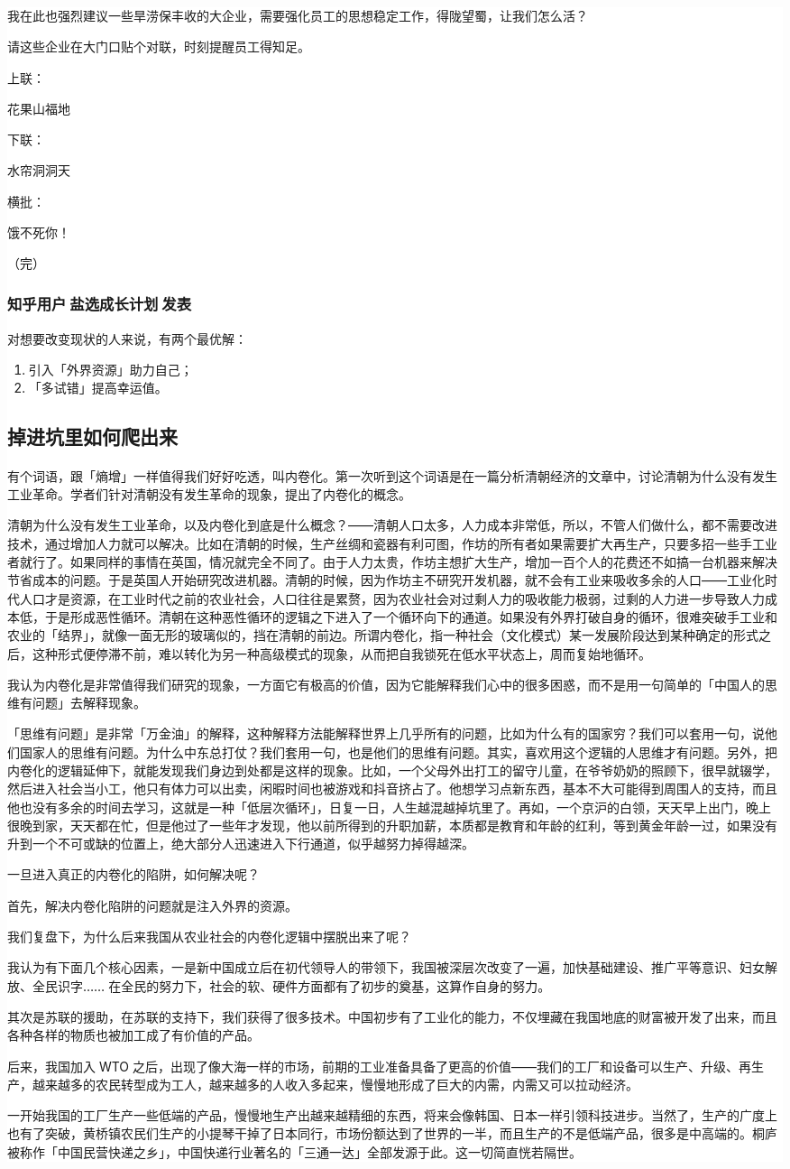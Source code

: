 我在此也强烈建议一些旱涝保丰收的大企业，需要强化员工的思想稳定工作，得陇望蜀，让我们怎么活？

请这些企业在大门口贴个对联，时刻提醒员工得知足。

上联：

花果山福地

下联：

水帘洞洞天

横批：

饿不死你！

（完）
    
    
    
    
### 知乎用户 盐选成长计划​ 发表
    
对想要改变现状的人来说，有两个最优解：

1.  引入「外界资源」助力自己；
2.  「多试错」提高幸运值。

掉进坑里如何爬出来
---------

有个词语，跟「熵增」一样值得我们好好吃透，叫内卷化。第一次听到这个词语是在一篇分析清朝经济的文章中，讨论清朝为什么没有发生工业革命。学者们针对清朝没有发生革命的现象，提出了内卷化的概念。

清朝为什么没有发生工业革命，以及内卷化到底是什么概念？——清朝人口太多，人力成本非常低，所以，不管人们做什么，都不需要改进技术，通过增加人力就可以解决。比如在清朝的时候，生产丝绸和瓷器有利可图，作坊的所有者如果需要扩大再生产，只要多招一些手工业者就行了。如果同样的事情在英国，情况就完全不同了。由于人力太贵，作坊主想扩大生产，增加一百个人的花费还不如搞一台机器来解决节省成本的问题。于是英国人开始研究改进机器。清朝的时候，因为作坊主不研究开发机器，就不会有工业来吸收多余的人口——工业化时代人口才是资源，在工业时代之前的农业社会，人口往往是累赘，因为农业社会对过剩人力的吸收能力极弱，过剩的人力进一步导致人力成本低，于是形成恶性循环。清朝在这种恶性循环的逻辑之下进入了一个循环向下的通道。如果没有外界打破自身的循环，很难突破手工业和农业的「结界」，就像一面无形的玻璃似的，挡在清朝的前边。所谓内卷化，指一种社会（文化模式）某一发展阶段达到某种确定的形式之后，这种形式便停滞不前，难以转化为另一种高级模式的现象，从而把自我锁死在低水平状态上，周而复始地循环。

我认为内卷化是非常值得我们研究的现象，一方面它有极高的价值，因为它能解释我们心中的很多困惑，而不是用一句简单的「中国人的思维有问题」去解释现象。

「思维有问题」是非常「万金油」的解释，这种解释方法能解释世界上几乎所有的问题，比如为什么有的国家穷？我们可以套用一句，说他们国家人的思维有问题。为什么中东总打仗？我们套用一句，也是他们的思维有问题。其实，喜欢用这个逻辑的人思维才有问题。另外，把内卷化的逻辑延伸下，就能发现我们身边到处都是这样的现象。比如，一个父母外出打工的留守儿童，在爷爷奶奶的照顾下，很早就辍学，然后进入社会当小工，他只有体力可以出卖，闲暇时间也被游戏和抖音挤占了。他想学习点新东西，基本不大可能得到周围人的支持，而且他也没有多余的时间去学习，这就是一种「低层次循环」，日复一日，人生越混越掉坑里了。再如，一个京沪的白领，天天早上出门，晚上很晚到家，天天都在忙，但是他过了一些年才发现，他以前所得到的升职加薪，本质都是教育和年龄的红利，等到黄金年龄一过，如果没有升到一个不可或缺的位置上，绝大部分人迅速进入下行通道，似乎越努力掉得越深。

一旦进入真正的内卷化的陷阱，如何解决呢？

首先，解决内卷化陷阱的问题就是注入外界的资源。

我们复盘下，为什么后来我国从农业社会的内卷化逻辑中摆脱出来了呢？

我认为有下面几个核心因素，一是新中国成立后在初代领导人的带领下，我国被深层次改变了一遍，加快基础建设、推广平等意识、妇女解放、全民识字…… 在全民的努力下，社会的软、硬件方面都有了初步的奠基，这算作自身的努力。

其次是苏联的援助，在苏联的支持下，我们获得了很多技术。中国初步有了工业化的能力，不仅埋藏在我国地底的财富被开发了出来，而且各种各样的物质也被加工成了有价值的产品。

后来，我国加入 WTO 之后，出现了像大海一样的市场，前期的工业准备具备了更高的价值——我们的工厂和设备可以生产、升级、再生产，越来越多的农民转型成为工人，越来越多的人收入多起来，慢慢地形成了巨大的内需，内需又可以拉动经济。

一开始我国的工厂生产一些低端的产品，慢慢地生产出越来越精细的东西，将来会像韩国、日本一样引领科技进步。当然了，生产的广度上也有了突破，黄桥镇农民们生产的小提琴干掉了日本同行，市场份额达到了世界的一半，而且生产的不是低端产品，很多是中高端的。桐庐被称作「中国民营快递之乡」，中国快递行业著名的「三通一达」全部发源于此。这一切简直恍若隔世。
